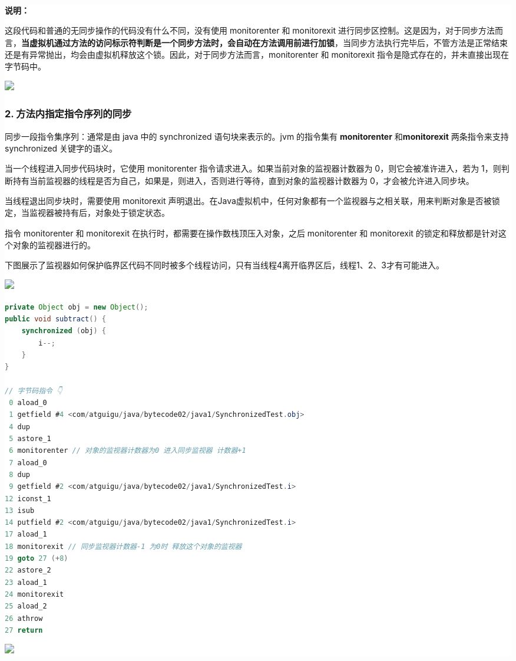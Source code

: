 **说明：**

这段代码和普通的无同步操作的代码没有什么不同，没有使用 monitorenter 和 monitorexit 进行同步区控制。这是因为，对于同步方法而言，**当虚拟机通过方法的访问标示符判断是一个同步方法时，会自动在方法调用前进行加锁**，当同步方法执行完毕后，不管方法是正常结束还是有异常抛出，均会由虚拟机释放这个锁。因此，对于同步方法而言，monitorenter 和 monitorexit 指令是隐式存在的，并未直接出现在字节码中。

![](https://gitlab.com/eardh/picture/-/raw/main/jvm_img/202110311843187.png)



### 2. 方法内指定指令序列的同步

同步一段指令集序列：通常是由 java 中的 synchronized 语句块来表示的。jvm 的指令集有 **monitorenter** 和**monitorexit** 两条指令来支持 synchronized 关键字的语义。

当一个线程进入同步代码块时，它使用 monitorenter 指令请求进入。如果当前对象的监视器计数器为 0，则它会被准许进入，若为 1，则判断持有当前监视器的线程是否为自己，如果是，则进入，否则进行等待，直到对象的监视器计数器为 0，才会被允许进入同步块。

当线程退出同步块时，需要使用 monitorexit 声明退出。在Java虚拟机中，任何对象都有一个监视器与之相关联，用来判断对象是否被锁定，当监视器被持有后，对象处于锁定状态。

指令 monitorenter 和 monitorexit 在执行时，都需要在操作数栈顶压入对象，之后 monitorenter 和 monitorexit 的锁定和释放都是针对这个对象的监视器进行的。

下图展示了监视器如何保护临界区代码不同时被多个线程访问，只有当线程4离开临界区后，线程1、2、3才有可能进入。

![](https://gitlab.com/eardh/picture/-/raw/main/jvm_img/202110311846952.png)


```java
private Object obj = new Object();
public void subtract() {
    synchronized (obj) {
        i--;
    }
}

// 字节码指令 👇
 0 aload_0
 1 getfield #4 <com/atguigu/java/bytecode02/java1/SynchronizedTest.obj>
 4 dup
 5 astore_1
 6 monitorenter // 对象的监视器计数器为0 进入同步监视器 计数器+1 
 7 aload_0
 8 dup
 9 getfield #2 <com/atguigu/java/bytecode02/java1/SynchronizedTest.i>
12 iconst_1
13 isub
14 putfield #2 <com/atguigu/java/bytecode02/java1/SynchronizedTest.i>
17 aload_1
18 monitorexit // 同步监视器计数器-1 为0时 释放这个对象的监视器
19 goto 27 (+8)
22 astore_2
23 aload_1
24 monitorexit
25 aload_2
26 athrow
27 return
```

![](https://gitlab.com/eardh/picture/-/raw/main/jvm_img/202110311905391.png)

